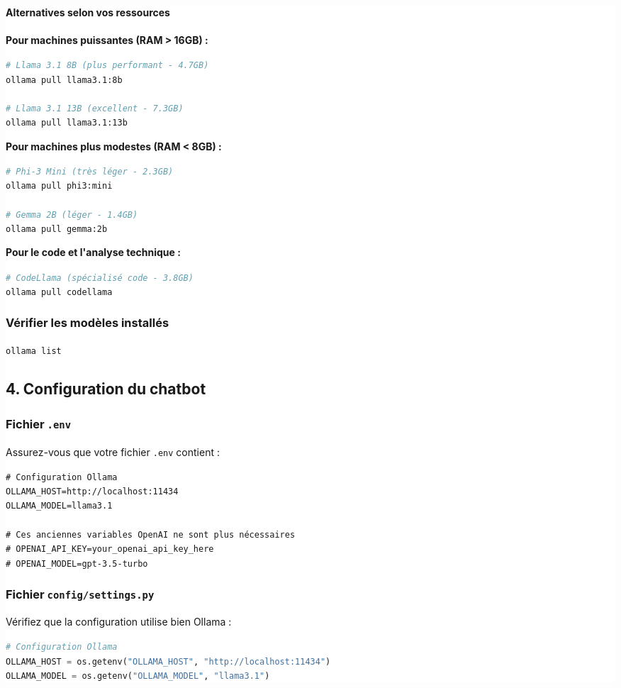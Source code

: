 #### Alternatives selon vos ressources

**Pour machines puissantes (RAM > 16GB) :**
```bash
# Llama 3.1 8B (plus performant - 4.7GB)
ollama pull llama3.1:8b

# Llama 3.1 13B (excellent - 7.3GB)
ollama pull llama3.1:13b
```

**Pour machines plus modestes (RAM < 8GB) :**
```bash
# Phi-3 Mini (très léger - 2.3GB)
ollama pull phi3:mini

# Gemma 2B (léger - 1.4GB)
ollama pull gemma:2b
```

**Pour le code et l'analyse technique :**
```bash
# CodeLlama (spécialisé code - 3.8GB)
ollama pull codellama
```

### Vérifier les modèles installés

```bash
ollama list
```

## 4. Configuration du chatbot

### Fichier `.env`

Assurez-vous que votre fichier `.env` contient :

```env
# Configuration Ollama
OLLAMA_HOST=http://localhost:11434
OLLAMA_MODEL=llama3.1

# Ces anciennes variables OpenAI ne sont plus nécessaires
# OPENAI_API_KEY=your_openai_api_key_here
# OPENAI_MODEL=gpt-3.5-turbo
```

### Fichier `config/settings.py`

Vérifiez que la configuration utilise bien Ollama :

```python
# Configuration Ollama
OLLAMA_HOST = os.getenv("OLLAMA_HOST", "http://localhost:11434")
OLLAMA_MODEL = os.getenv("OLLAMA_MODEL", "llama3.1")
```
